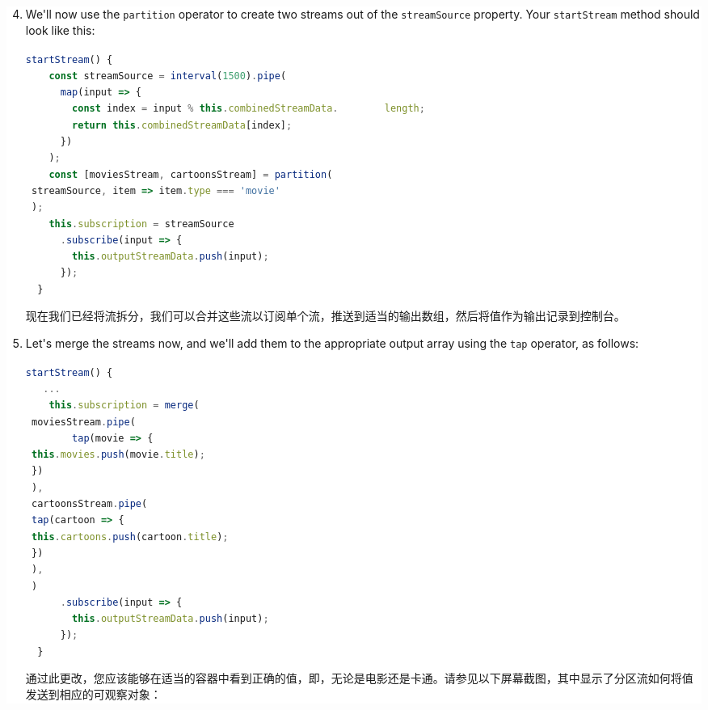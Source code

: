 4.  We'll now use the `partition` operator to create two streams out of the `streamSource` property. Your `startStream` method should look like this:

    ```ts
    startStream() {
        const streamSource = interval(1500).pipe(
          map(input => {
            const index = input % this.combinedStreamData.        length;
            return this.combinedStreamData[index];
          })
        );
        const [moviesStream, cartoonsStream] = partition(
     streamSource, item => item.type === 'movie'
     );
        this.subscription = streamSource
          .subscribe(input => {
            this.outputStreamData.push(input);
          });
      }
    ```

    现在我们已经将流拆分，我们可以合并这些流以订阅单个流，推送到适当的输出数组，然后将值作为输出记录到控制台。

5.  Let's merge the streams now, and we'll add them to the appropriate output array using the `tap` operator, as follows:

    ```ts
    startStream() {
       ...
        this.subscription = merge(
     moviesStream.pipe(
            tap(movie => {
     this.movies.push(movie.title);
     })
     ),
     cartoonsStream.pipe(
     tap(cartoon => {
     this.cartoons.push(cartoon.title);
     })
     ),
     )
          .subscribe(input => {
            this.outputStreamData.push(input);
          });
      }
    ```

    通过此更改，您应该能够在适当的容器中看到正确的值，即，无论是电影还是卡通。请参见以下屏幕截图，其中显示了分区流如何将值发送到相应的可观察对象：
